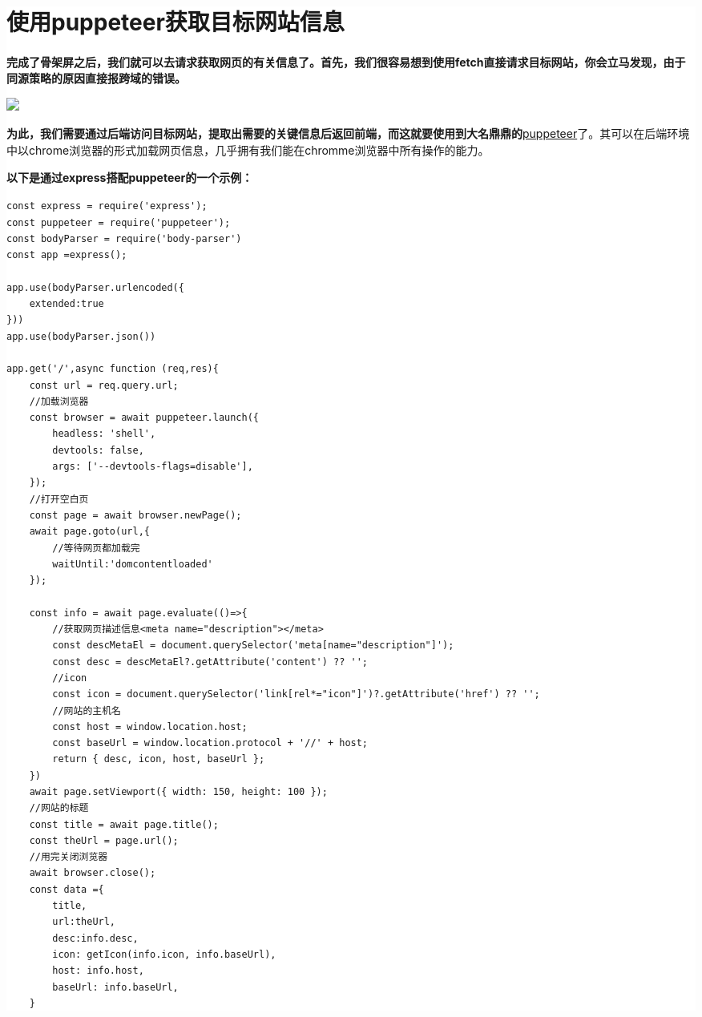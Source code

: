 
# 使用puppeteer获取目标网站信息

**完成了骨架屏之后，我们就可以去请求获取网页的有关信息了。首先，我们很容易想到使用fetch直接请求目标网站，你会立马发现，由于同源策略的原因直接报跨域的错误。**

![](https://cdn.nlark.com/yuque/0/2024/png/25532991/1712933674098-0dde3b19-feaa-47a6-a584-2875491c1272.png)

**为此，我们需要通过后端访问目标网站，提取出需要的关键信息后返回前端，而这就要使用到大名鼎鼎的**[puppeteer](https://www.npmjs.com/package/puppeteer)了。其可以在后端环境中以chrome浏览器的形式加载网页信息，几乎拥有我们能在chromme浏览器中所有操作的能力。

**以下是通过express搭配puppeteer的一个示例：**

```
const express = require('express');
const puppeteer = require('puppeteer');
const bodyParser = require('body-parser')
const app =express();

app.use(bodyParser.urlencoded({
    extended:true
}))
app.use(bodyParser.json())

app.get('/',async function (req,res){
    const url = req.query.url;
    //加载浏览器
    const browser = await puppeteer.launch({
        headless: 'shell',
        devtools: false,
        args: ['--devtools-flags=disable'],
    });
    //打开空白页
    const page = await browser.newPage();
    await page.goto(url,{
        //等待网页都加载完
        waitUntil:'domcontentloaded'
    });

    const info = await page.evaluate(()=>{
        //获取网页描述信息<meta name="description"></meta>
        const descMetaEl = document.querySelector('meta[name="description"]');
        const desc = descMetaEl?.getAttribute('content') ?? '';
        //icon
        const icon = document.querySelector('link[rel*="icon"]')?.getAttribute('href') ?? '';
        //网站的主机名
        const host = window.location.host;
        const baseUrl = window.location.protocol + '//' + host;
        return { desc, icon, host, baseUrl };
    })
    await page.setViewport({ width: 150, height: 100 });
    //网站的标题
    const title = await page.title();
    const theUrl = page.url();
    //用完关闭浏览器
    await browser.close();
    const data ={
        title,
        url:theUrl,
        desc:info.desc,
        icon: getIcon(info.icon, info.baseUrl),
        host: info.host,
        baseUrl: info.baseUrl,
    }

```